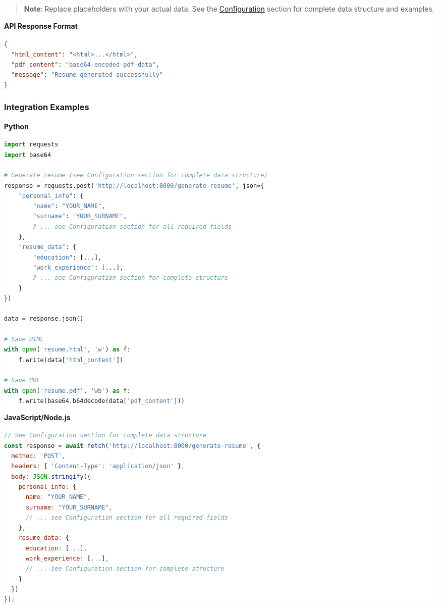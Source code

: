 > **Note**: Replace placeholders with your actual data. See the [Configuration](#-configuration) section for complete data structure and examples.

**API Response Format**

```json
{
  "html_content": "<html>...</html>",
  "pdf_content": "base64-encoded-pdf-data",
  "message": "Resume generated successfully"
}
```

### Integration Examples

**Python**

```python
import requests
import base64

# Generate resume (see Configuration section for complete data structure)
response = requests.post('http://localhost:8000/generate-resume', json={
    "personal_info": {
        "name": "YOUR_NAME",
        "surname": "YOUR_SURNAME",
        # ... see Configuration section for all required fields
    },
    "resume_data": {
        "education": [...],
        "work_experience": [...],
        # ... see Configuration section for complete structure
    }
})

data = response.json()

# Save HTML
with open('resume.html', 'w') as f:
    f.write(data['html_content'])

# Save PDF
with open('resume.pdf', 'wb') as f:
    f.write(base64.b64decode(data['pdf_content']))
```

**JavaScript/Node.js**

```javascript
// See Configuration section for complete data structure
const response = await fetch('http://localhost:8000/generate-resume', {
  method: 'POST',
  headers: { 'Content-Type': 'application/json' },
  body: JSON.stringify({
    personal_info: {
      name: "YOUR_NAME",
      surname: "YOUR_SURNAME",
      // ... see Configuration section for all required fields
    },
    resume_data: {
      education: [...],
      work_experience: [...],
      // ... see Configuration section for complete structure
    }
  })
});

```